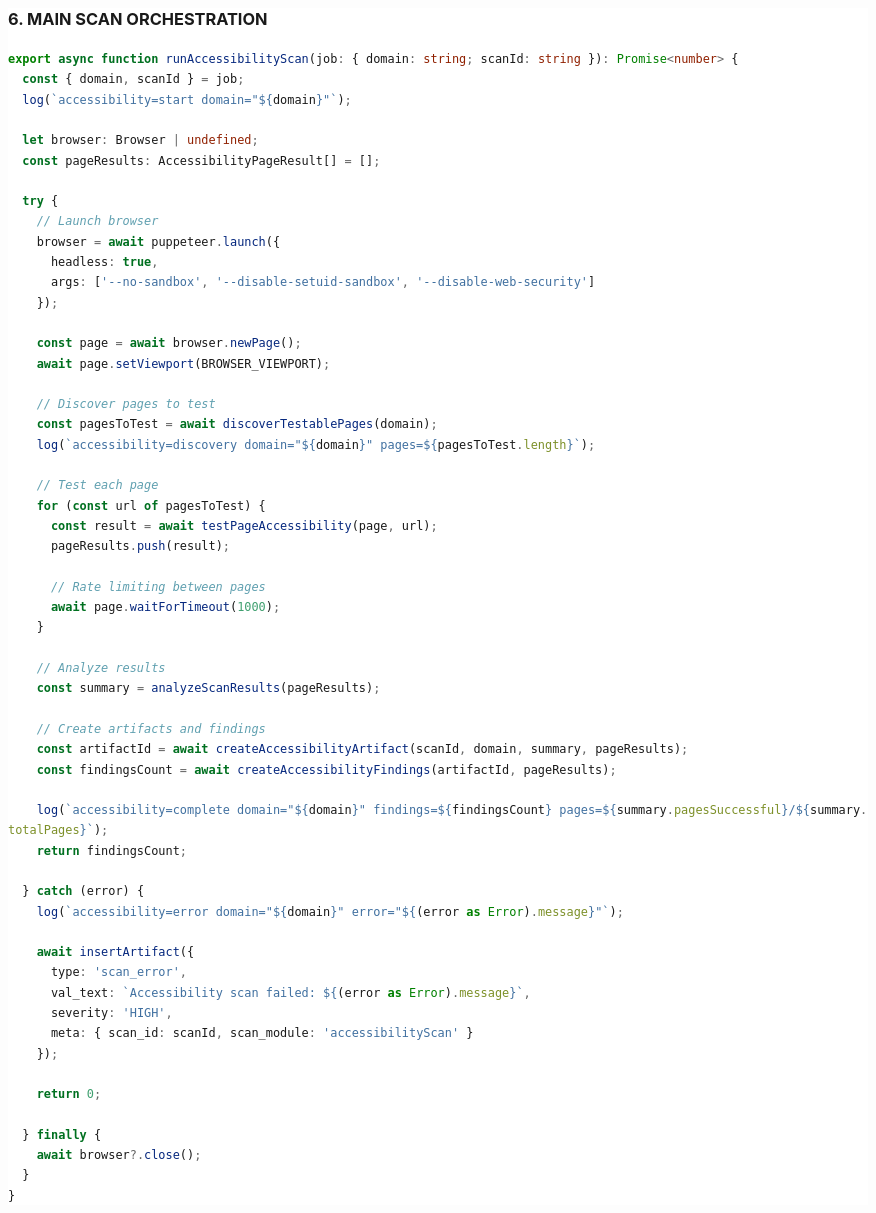 ### 6. MAIN SCAN ORCHESTRATION

```typescript
export async function runAccessibilityScan(job: { domain: string; scanId: string }): Promise<number> {
  const { domain, scanId } = job;
  log(`accessibility=start domain="${domain}"`);
  
  let browser: Browser | undefined;
  const pageResults: AccessibilityPageResult[] = [];
  
  try {
    // Launch browser
    browser = await puppeteer.launch({
      headless: true,
      args: ['--no-sandbox', '--disable-setuid-sandbox', '--disable-web-security']
    });
    
    const page = await browser.newPage();
    await page.setViewport(BROWSER_VIEWPORT);
    
    // Discover pages to test
    const pagesToTest = await discoverTestablePages(domain);
    log(`accessibility=discovery domain="${domain}" pages=${pagesToTest.length}`);
    
    // Test each page
    for (const url of pagesToTest) {
      const result = await testPageAccessibility(page, url);
      pageResults.push(result);
      
      // Rate limiting between pages
      await page.waitForTimeout(1000);
    }
    
    // Analyze results
    const summary = analyzeScanResults(pageResults);
    
    // Create artifacts and findings
    const artifactId = await createAccessibilityArtifact(scanId, domain, summary, pageResults);
    const findingsCount = await createAccessibilityFindings(artifactId, pageResults);
    
    log(`accessibility=complete domain="${domain}" findings=${findingsCount} pages=${summary.pagesSuccessful}/${summary.totalPages}`);
    return findingsCount;
    
  } catch (error) {
    log(`accessibility=error domain="${domain}" error="${(error as Error).message}"`);
    
    await insertArtifact({
      type: 'scan_error',
      val_text: `Accessibility scan failed: ${(error as Error).message}`,
      severity: 'HIGH',
      meta: { scan_id: scanId, scan_module: 'accessibilityScan' }
    });
    
    return 0;
    
  } finally {
    await browser?.close();
  }
}
```
